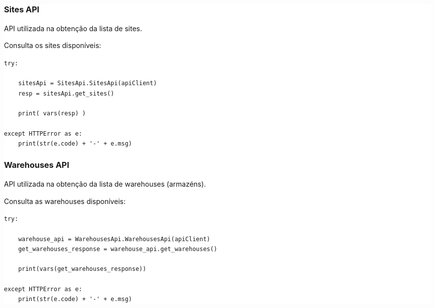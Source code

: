 ### Sites API

API utilizada na obtenção da lista de sites.

Consulta os sites disponíveis:

```python3 
try:
    
    sitesApi = SitesApi.SitesApi(apiClient)
    resp = sitesApi.get_sites()
      
    print( vars(resp) )

except HTTPError as e:
    print(str(e.code) + '-' + e.msg) 
```

### Warehouses API

API utilizada na obtenção da lista de warehouses (armazéns).

Consulta as warehouses disponíveis:

```python3 
try:
     
    warehouse_api = WarehousesApi.WarehousesApi(apiClient)
    get_warehouses_response = warehouse_api.get_warehouses()
       
    print(vars(get_warehouses_response))
         
except HTTPError as e:
    print(str(e.code) + '-' + e.msg) 
```